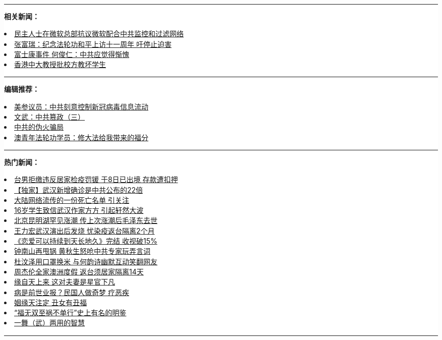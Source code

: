 <hr>


<strong>相关新闻：</strong>
<li><a href="https://github.com/wlrgim293/djy/blob/master/gb/10/4/23/n2885989.md#1">民主人士在微软总部抗议微软配合中共监控和过滤网络</a></li>
<li><a href="https://github.com/wlrgim293/djy/blob/master/gb/10/4/23/n2886121.md#1">张富瑞：纪念法轮功和平上访十一周年 吁停止迫害</a></li>
<li><a href="https://github.com/wlrgim293/djy/blob/master/gb/10/6/6/n2930058.md#1">富士康事件 何俊仁：中共应觉得惭愧</a></li>
<li><a href="https://github.com/wlrgim293/djy/blob/master/gb/10/6/7/n2930449.md#1">香港中大教授批校方教坏学生</a></li>
<hr>


<strong>编辑推荐：</strong>
<li><a href="https://github.com/onzhi266/djy/blob/master/gb/20/2/22/n11887949.md#1">美参议员：中共刻意控制新冠病毒信息流动</a></li>
<li><a href="https://github.com/tsiac2612/djy/blob/master/gb/18/1/2/n10015824.md#1" target="_blank">文武：中共篡政（三）</a></li><li><a href="https://github.com/wlrgim293/djy/blob/master/gb/16/1/21/n4622075.md?dfh#1" target="_blank">中共的伪火骗局</a></li><li><a href="https://github.com/tsiac2612/djy/blob/master/gb/19/10/11/n11581886.md#1" target="_blank">澳青年法轮功学员：修大法给我带来的福分</a></li>
<hr>

<strong>热门新闻：</strong>
<li><a href="https://github.com/wlrgim293/djy/blob/master/gb/20/3/20/n11956529.md#1">台男拒缴违反居家检疫罚锾 于8日已出境 存款遭扣押</a></li>
<li><a href="https://github.com/wlrgim293/djy/blob/master/gb/20/3/18/n11950904.md#1">【独家】武汉新增确诊是中共公布的22倍</a></li>
<li><a href="https://github.com/wlrgim293/djy/blob/master/gb/20/3/19/n11953667.md#1">大陆网络流传的一份死亡名单 引关注</a></li>
<li><a href="https://github.com/wlrgim293/djy/blob/master/gb/20/3/19/n11953195.md#1">16岁学生致信武汉作家方方 引起轩然大波</a></li>
<li><a href="https://github.com/wlrgim293/djy/blob/master/gb/20/3/19/n11955384.md#1">北京昆明湖罕见涨潮 传上次涨潮后毛泽东去世</a></li>
<li><a href="https://github.com/wlrgim293/djy/blob/master/gb/20/3/19/n11954954.md#1">王力宏武汉演出后发烧 忧染疫返台隔离2个月</a></li>
<li><a href="https://github.com/wlrgim293/djy/blob/master/gb/20/3/18/n11949282.md#1">《恋爱可以持续到天长地久》完结 收视破15%</a></li>
<li><a href="https://github.com/wlrgim293/djy/blob/master/gb/20/3/19/n11955678.md#1">钟南山再甩锅 黄秋生怒呛中共专家玩弄言词</a></li>
<li><a href="https://github.com/wlrgim293/djy/blob/master/gb/20/3/18/n11950901.md#1">杜汶泽用口罩换米 与何韵诗幽默互动笑翻网友</a></li>
<li><a href="https://github.com/wlrgim293/djy/blob/master/gb/20/3/18/n11950740.md#1">周杰伦全家澳洲度假 返台须居家隔离14天</a></li>
<li><a href="https://github.com/wlrgim293/djy/blob/master/gb/20/3/12/n11936269.md#1">缘自天上来 这对夫妻是星官下凡</a></li>
<li><a href="https://github.com/wlrgim293/djy/blob/master/gb/20/2/11/n11861945.md#1">病是前世业报？民国人做奇梦 疗恶疾</a></li>
<li><a href="https://github.com/wlrgim293/djy/blob/master/gb/10/11/25/n3095498.md#1">姻缘天注定 丑女有丑福</a></li>
<li><a href="https://github.com/wlrgim293/djy/blob/master/gb/20/3/10/n11929738.md#1">“福无双至祸不单行”史上有名的明鉴</a></li>
<li><a href="https://github.com/wlrgim293/djy/blob/master/gb/20/3/17/n11947360.md#1">一舞（武）两用的智慧</a></li>
<hr>
